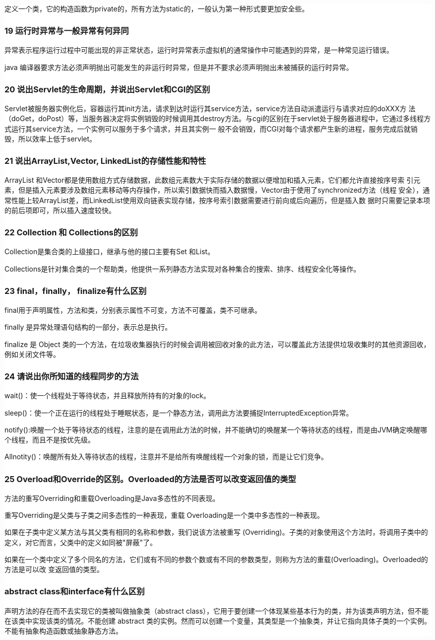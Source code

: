 定义一个类，它的构造函数为private的，所有方法为static的，一般认为第一种形式要更加安全些。

### 19 运行时异常与一般异常有何异同

异常表示程序运行过程中可能出现的非正常状态，运行时异常表示虚拟机的通常操作中可能遇到的异常，是一种常见运行错误。

java 编译器要求方法必须声明抛出可能发生的非运行时异常，但是并不要求必须声明抛出未被捕获的运行时异常。

### 20 说出Servlet的生命周期，并说出Servlet和CGI的区别

Servlet被服务器实例化后，容器运行其init方法，请求到达时运行其service方法，service方法自动派遣运行与请求对应的doXXX方 法（doGet，doPost）等，当服务器决定将实例销毁的时候调用其destroy方法。与cgi的区别在于servlet处于服务器进程中，它通过多线程方式运行其service方法，一个实例可以服务于多个请求，并且其实例一 般不会销毁，而CGI对每个请求都产生新的进程，服务完成后就销毁，所以效率上低于servlet。

### 21 说出ArrayList,Vector, LinkedList的存储性能和特性

ArrayList 和Vector都是使用数组方式存储数据，此数组元素数大于实际存储的数据以便增加和插入元素，它们都允许直接按序号索 引元素，但是插入元素要涉及数组元素移动等内存操作，所以索引数据快而插入数据慢，Vector由于使用了synchronized方法（线程 安全），通常性能上较ArrayList差，而LinkedList使用双向链表实现存储，按序号索引数据需要进行前向或后向遍历，但是插入数 据时只需要记录本项的前后项即可，所以插入速度较快。

### 22 Collection 和 Collections的区别

Collection是集合类的上级接口，继承与他的接口主要有Set 和List。

Collections是针对集合类的一个帮助类，他提供一系列静态方法实现对各种集合的搜索、排序、线程安全化等操作。

### 23 final，finally， finalize有什么区别

final用于声明属性，方法和类，分别表示属性不可变，方法不可覆盖，类不可继承。

finally 是异常处理语句结构的一部分，表示总是执行。

finalize 是 Object 类的一个方法，在垃圾收集器执行的时候会调用被回收对象的此方法，可以覆盖此方法提供垃圾收集时的其他资源回收，例如关闭文件等。

### 24 请说出你所知道的线程同步的方法

wait()：使一个线程处于等待状态，并且释放所持有的对象的lock。

sleep()：使一个正在运行的线程处于睡眠状态，是一个静态方法，调用此方法要捕捉InterruptedException异常。

notify():唤醒一个处于等待状态的线程，注意的是在调用此方法的时候，并不能确切的唤醒某一个等待状态的线程，而是由JVM确定唤醒哪个线程，而且不是按优先级。

Allnotity()：唤醒所有处入等待状态的线程，注意并不是给所有唤醒线程一个对象的锁，而是让它们竞争。

### 25 Overload和Override的区别。Overloaded的方法是否可以改变返回值的类型

方法的重写Overriding和重载Overloading是Java多态性的不同表现。

重写Overriding是父类与子类之间多态性的一种表现，重载 Overloading是一个类中多态性的一种表现。

如果在子类中定义某方法与其父类有相同的名称和参数，我们说该方法被重写  (Overriding)。子类的对象使用这个方法时，将调用子类中的定义，对它而言，父类中的定义如同被"屏蔽"了。

如果在一个类中定义了多个同名的方法，它们或有不同的参数个数或有不同的参数类型，则称为方法的重载(Overloading)。Overloaded的方法是可以改 变返回值的类型。

### abstract class和interface有什么区别

声明方法的存在而不去实现它的类被叫做抽象类（abstract class），它用于要创建一个体现某些基本行为的类，并为该类声明方法，但不能在该类中实现该类的情况。不能创建 abstract 类的实例。然而可以创建一个变量，其类型是一个抽象类，并让它指向具体子类的一个实例。不能有抽象构造函数或抽象静态方法。
